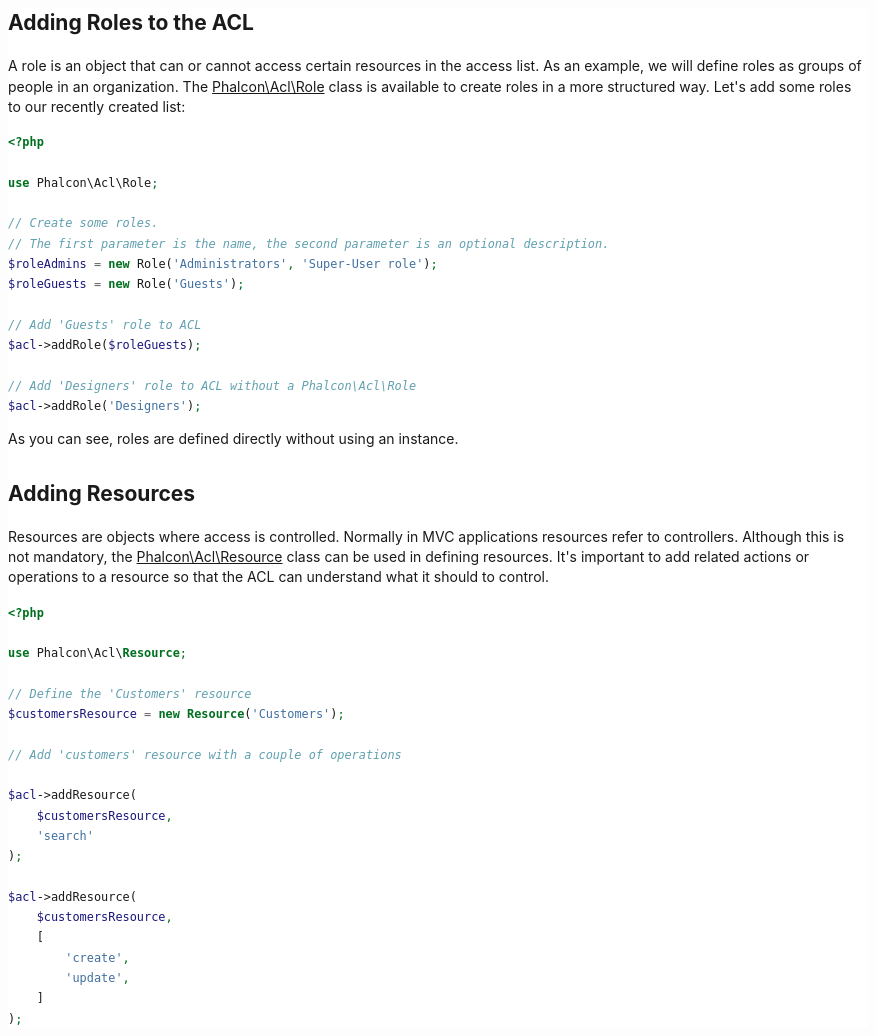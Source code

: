 <a name='adding-roles'></a>

## Adding Roles to the ACL

A role is an object that can or cannot access certain resources in the access list. As an example, we will define roles as groups of people in an organization. The [Phalcon\Acl\Role](api/Phalcon_Acl) class is available to create roles in a more structured way. Let's add some roles to our recently created list:

```php
<?php

use Phalcon\Acl\Role;

// Create some roles.
// The first parameter is the name, the second parameter is an optional description.
$roleAdmins = new Role('Administrators', 'Super-User role');
$roleGuests = new Role('Guests');

// Add 'Guests' role to ACL
$acl->addRole($roleGuests);

// Add 'Designers' role to ACL without a Phalcon\Acl\Role
$acl->addRole('Designers');
```

As you can see, roles are defined directly without using an instance.

<a name='adding-resources'></a>

## Adding Resources

Resources are objects where access is controlled. Normally in MVC applications resources refer to controllers. Although this is not mandatory, the [Phalcon\Acl\Resource](api/Phalcon_Acl) class can be used in defining resources. It's important to add related actions or operations to a resource so that the ACL can understand what it should to control.

```php
<?php

use Phalcon\Acl\Resource;

// Define the 'Customers' resource
$customersResource = new Resource('Customers');

// Add 'customers' resource with a couple of operations

$acl->addResource(
    $customersResource,
    'search'
);

$acl->addResource(
    $customersResource,
    [
        'create',
        'update',
    ]
);
```
